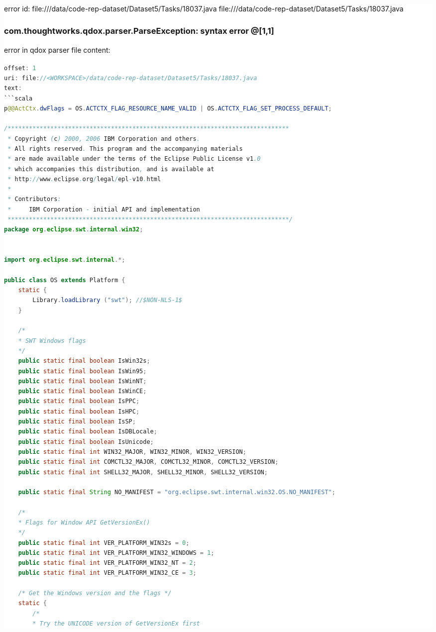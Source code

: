 error id: file://<WORKSPACE>/data/code-rep-dataset/Dataset5/Tasks/18037.java
file://<WORKSPACE>/data/code-rep-dataset/Dataset5/Tasks/18037.java
### com.thoughtworks.qdox.parser.ParseException: syntax error @[1,1]

error in qdox parser
file content:
```java
offset: 1
uri: file://<WORKSPACE>/data/code-rep-dataset/Dataset5/Tasks/18037.java
text:
```scala
p@@ActCtx.dwFlags = OS.ACTCTX_FLAG_RESOURCE_NAME_VALID | OS.ACTCTX_FLAG_SET_PROCESS_DEFAULT;

/*******************************************************************************
 * Copyright (c) 2000, 2006 IBM Corporation and others.
 * All rights reserved. This program and the accompanying materials
 * are made available under the terms of the Eclipse Public License v1.0
 * which accompanies this distribution, and is available at
 * http://www.eclipse.org/legal/epl-v10.html
 *
 * Contributors:
 *     IBM Corporation - initial API and implementation
 *******************************************************************************/
package org.eclipse.swt.internal.win32;


import org.eclipse.swt.internal.*;

public class OS extends Platform {
	static {
		Library.loadLibrary ("swt"); //$NON-NLS-1$
	}
	
	/*
	* SWT Windows flags
	*/
	public static final boolean IsWin32s;
	public static final boolean IsWin95;
	public static final boolean IsWinNT;
	public static final boolean IsWinCE;
	public static final boolean IsPPC;
	public static final boolean IsHPC;
	public static final boolean IsSP;
	public static final boolean IsDBLocale;
	public static final boolean IsUnicode;
	public static final int WIN32_MAJOR, WIN32_MINOR, WIN32_VERSION;
	public static final int COMCTL32_MAJOR, COMCTL32_MINOR, COMCTL32_VERSION;
	public static final int SHELL32_MAJOR, SHELL32_MINOR, SHELL32_VERSION;

	public static final String NO_MANIFEST = "org.eclipse.swt.internal.win32.OS.NO_MANIFEST";

	/*
	* Flags for Window API GetVersionEx()
	*/
	public static final int VER_PLATFORM_WIN32s = 0;
	public static final int VER_PLATFORM_WIN32_WINDOWS = 1;
	public static final int VER_PLATFORM_WIN32_NT = 2;
	public static final int VER_PLATFORM_WIN32_CE = 3;
	
	/* Get the Windows version and the flags */
	static {
		/*
		* Try the UNICODE version of GetVersionEx first
```